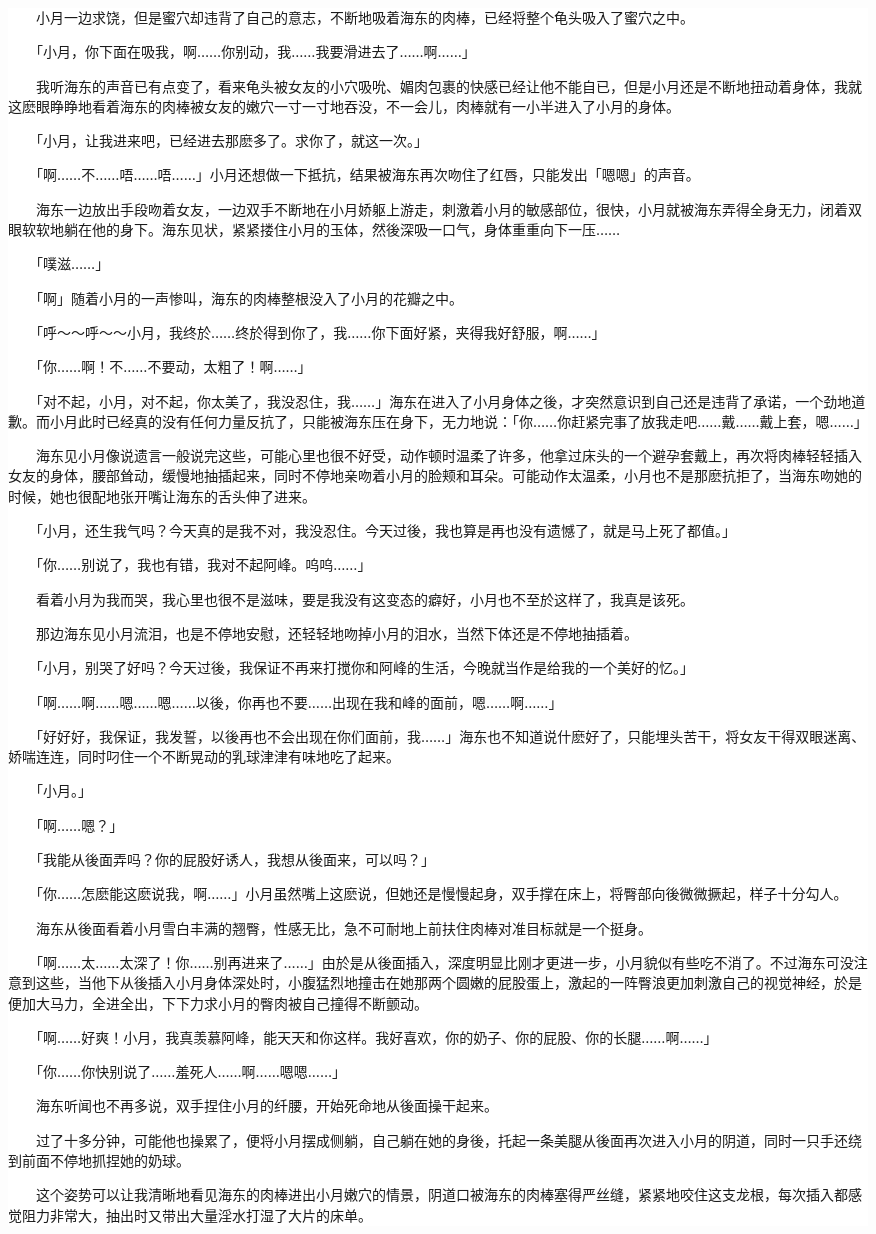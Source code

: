 　　小月一边求饶，但是蜜穴却违背了自己的意志，不断地吸着海东的肉棒，已经将整个龟头吸入了蜜穴之中。

　　「小月，你下面在吸我，啊……你别动，我……我要滑进去了……啊……」

　　我听海东的声音已有点变了，看来龟头被女友的小穴吸吮、媚肉包裹的快感已经让他不能自已，但是小月还是不断地扭动着身体，我就这麽眼睁睁地看着海东的肉棒被女友的嫩穴一寸一寸地吞没，不一会儿，肉棒就有一小半进入了小月的身体。

　　「小月，让我进来吧，已经进去那麽多了。求你了，就这一次。」

　　「啊……不……唔……唔……」小月还想做一下抵抗，结果被海东再次吻住了红唇，只能发出「嗯嗯」的声音。

　　海东一边放出手段吻着女友，一边双手不断地在小月娇躯上游走，刺激着小月的敏感部位，很快，小月就被海东弄得全身无力，闭着双眼软软地躺在他的身下。海东见状，紧紧搂住小月的玉体，然後深吸一口气，身体重重向下一压……

　　「噗滋……」

　　「啊」随着小月的一声惨叫，海东的肉棒整根没入了小月的花瓣之中。

　　「呼～～呼～～小月，我终於……终於得到你了，我……你下面好紧，夹得我好舒服，啊……」

　　「你……啊！不……不要动，太粗了！啊……」

　　「对不起，小月，对不起，你太美了，我没忍住，我……」海东在进入了小月身体之後，才突然意识到自己还是违背了承诺，一个劲地道歉。而小月此时已经真的没有任何力量反抗了，只能被海东压在身下，无力地说：「你……你赶紧完事了放我走吧……戴……戴上套，嗯……」

　　海东见小月像说遗言一般说完这些，可能心里也很不好受，动作顿时温柔了许多，他拿过床头的一个避孕套戴上，再次将肉棒轻轻插入女友的身体，腰部耸动，缓慢地抽插起来，同时不停地亲吻着小月的脸颊和耳朵。可能动作太温柔，小月也不是那麽抗拒了，当海东吻她的时候，她也很配地张开嘴让海东的舌头伸了进来。

　　「小月，还生我气吗？今天真的是我不对，我没忍住。今天过後，我也算是再也没有遗憾了，就是马上死了都值。」

　　「你……别说了，我也有错，我对不起阿峰。呜呜……」

　　看着小月为我而哭，我心里也很不是滋味，要是我没有这变态的癖好，小月也不至於这样了，我真是该死。

　　那边海东见小月流泪，也是不停地安慰，还轻轻地吻掉小月的泪水，当然下体还是不停地抽插着。

　　「小月，别哭了好吗？今天过後，我保证不再来打搅你和阿峰的生活，今晚就当作是给我的一个美好的忆。」

　　「啊……啊……嗯……嗯……以後，你再也不要……出现在我和峰的面前，嗯……啊……」

　　「好好好，我保证，我发誓，以後再也不会出现在你们面前，我……」海东也不知道说什麽好了，只能埋头苦干，将女友干得双眼迷离、娇喘连连，同时叼住一个不断晃动的乳球津津有味地吃了起来。

　　「小月。」

　　「啊……嗯？」

　　「我能从後面弄吗？你的屁股好诱人，我想从後面来，可以吗？」

　　「你……怎麽能这麽说我，啊……」小月虽然嘴上这麽说，但她还是慢慢起身，双手撑在床上，将臀部向後微微撅起，样子十分勾人。

　　海东从後面看着小月雪白丰满的翘臀，性感无比，急不可耐地上前扶住肉棒对准目标就是一个挺身。

　　「啊……太……太深了！你……别再进来了……」由於是从後面插入，深度明显比刚才更进一步，小月貌似有些吃不消了。不过海东可没注意到这些，当他下从後插入小月身体深处时，小腹猛烈地撞击在她那两个圆嫩的屁股蛋上，激起的一阵臀浪更加刺激自己的视觉神经，於是便加大马力，全进全出，下下力求小月的臀肉被自己撞得不断颤动。

　　「啊……好爽！小月，我真羡慕阿峰，能天天和你这样。我好喜欢，你的奶子、你的屁股、你的长腿……啊……」

　　「你……你快别说了……羞死人……啊……嗯嗯……」

　　海东听闻也不再多说，双手捏住小月的纤腰，开始死命地从後面操干起来。

　　过了十多分钟，可能他也操累了，便将小月摆成侧躺，自己躺在她的身後，托起一条美腿从後面再次进入小月的阴道，同时一只手还绕到前面不停地抓捏她的奶球。

　　这个姿势可以让我清晰地看见海东的肉棒进出小月嫩穴的情景，阴道口被海东的肉棒塞得严丝缝，紧紧地咬住这支龙根，每次插入都感觉阻力非常大，抽出时又带出大量淫水打湿了大片的床单。
